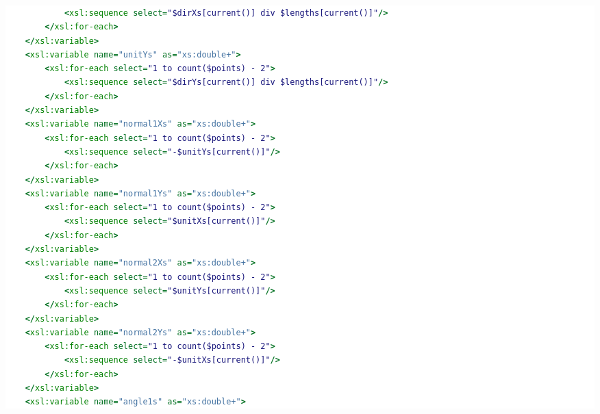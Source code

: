 ```xslt
            <xsl:sequence select="$dirXs[current()] div $lengths[current()]"/>
        </xsl:for-each>
    </xsl:variable>
    <xsl:variable name="unitYs" as="xs:double+">
        <xsl:for-each select="1 to count($points) - 2">
            <xsl:sequence select="$dirYs[current()] div $lengths[current()]"/>
        </xsl:for-each>
    </xsl:variable>
    <xsl:variable name="normal1Xs" as="xs:double+">
        <xsl:for-each select="1 to count($points) - 2">
            <xsl:sequence select="-$unitYs[current()]"/>
        </xsl:for-each>
    </xsl:variable>
    <xsl:variable name="normal1Ys" as="xs:double+">
        <xsl:for-each select="1 to count($points) - 2">
            <xsl:sequence select="$unitXs[current()]"/>
        </xsl:for-each>
    </xsl:variable>
    <xsl:variable name="normal2Xs" as="xs:double+">
        <xsl:for-each select="1 to count($points) - 2">
            <xsl:sequence select="$unitYs[current()]"/>
        </xsl:for-each>
    </xsl:variable>
    <xsl:variable name="normal2Ys" as="xs:double+">
        <xsl:for-each select="1 to count($points) - 2">
            <xsl:sequence select="-$unitXs[current()]"/>
        </xsl:for-each>
    </xsl:variable>
    <xsl:variable name="angle1s" as="xs:double+">
